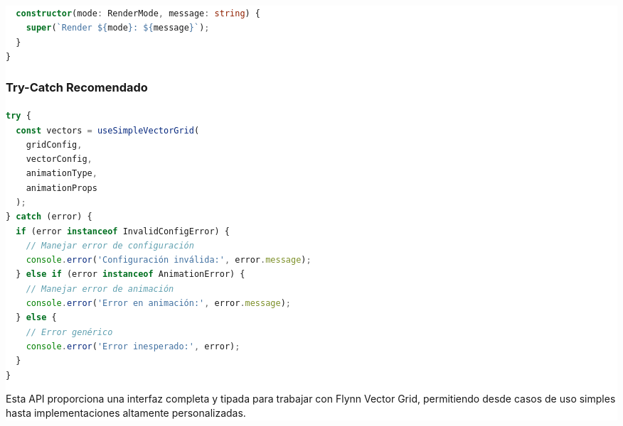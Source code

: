 ```typescript
  constructor(mode: RenderMode, message: string) {
    super(`Render ${mode}: ${message}`);
  }
}
```

### Try-Catch Recomendado

```typescript
try {
  const vectors = useSimpleVectorGrid(
    gridConfig,
    vectorConfig,
    animationType,
    animationProps
  );
} catch (error) {
  if (error instanceof InvalidConfigError) {
    // Manejar error de configuración
    console.error('Configuración inválida:', error.message);
  } else if (error instanceof AnimationError) {
    // Manejar error de animación
    console.error('Error en animación:', error.message);
  } else {
    // Error genérico
    console.error('Error inesperado:', error);
  }
}
```

Esta API proporciona una interfaz completa y tipada para trabajar con Flynn Vector Grid, permitiendo desde casos de uso simples hasta implementaciones altamente personalizadas.